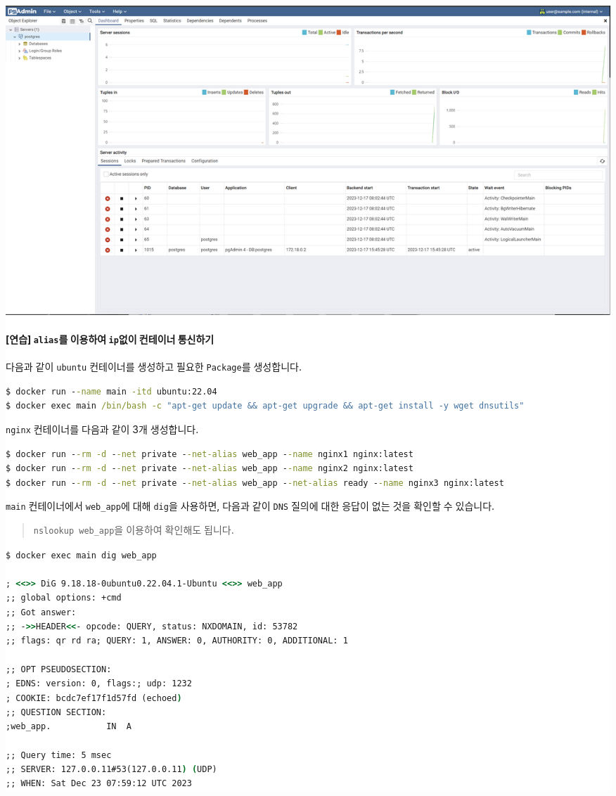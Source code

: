 ![pgadmin_5](docker_practice.assets/pgadmin_5.PNG)



#### [연습] `alias`를 이용하여 `ip`없이 컨테이너 통신하기

다음과 같이 `ubuntu` 컨테이너를 생성하고 필요한 `Package`를 생성합니다. 

```cmd
$ docker run --name main -itd ubuntu:22.04
$ docker exec main /bin/bash -c "apt-get update && apt-get upgrade && apt-get install -y wget dnsutils"
```



`nginx` 컨테이너를 다음과 같이 3개 생성합니다. 

```cmd
$ docker run --rm -d --net private --net-alias web_app --name nginx1 nginx:latest
$ docker run --rm -d --net private --net-alias web_app --name nginx2 nginx:latest
$ docker run --rm -d --net private --net-alias web_app --net-alias ready --name nginx3 nginx:latest
```



`main` 컨테이너에서 `web_app`에 대해 `dig`을 사용하면, 다음과 같이 `DNS` 질의에 대한 응답이 없는 것을 확인할 수 있습니다. 

> `nslookup web_app`을 이용하여 확인해도 됩니다. 

```cmd
$ docker exec main dig web_app

; <<>> DiG 9.18.18-0ubuntu0.22.04.1-Ubuntu <<>> web_app
;; global options: +cmd
;; Got answer:
;; ->>HEADER<<- opcode: QUERY, status: NXDOMAIN, id: 53782
;; flags: qr rd ra; QUERY: 1, ANSWER: 0, AUTHORITY: 0, ADDITIONAL: 1

;; OPT PSEUDOSECTION:
; EDNS: version: 0, flags:; udp: 1232
; COOKIE: bcdc7ef17f1d57fd (echoed)
;; QUESTION SECTION:
;web_app.			IN	A

;; Query time: 5 msec
;; SERVER: 127.0.0.11#53(127.0.0.11) (UDP)
;; WHEN: Sat Dec 23 07:59:12 UTC 2023
```